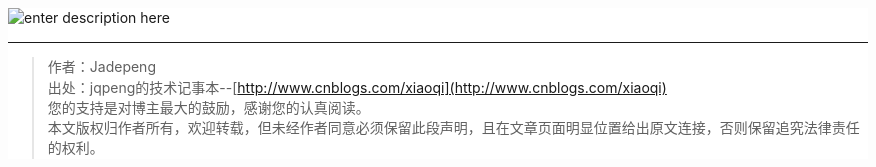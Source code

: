 
![enter description here](https://gitee.com/jadepeng/pic/raw/master/pic/2019/9/5/1567668144683.png)

* * *


> 作者：Jadepeng  
>  出处：jqpeng的技术记事本--[http://www.cnblogs.com/xiaoqi](http://www.cnblogs.com/xiaoqi)  
>  您的支持是对博主最大的鼓励，感谢您的认真阅读。  
>  本文版权归作者所有，欢迎转载，但未经作者同意必须保留此段声明，且在文章页面明显位置给出原文连接，否则保留追究法律责任的权利。


